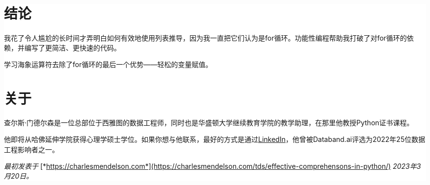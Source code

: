 # 结论

我花了令人尴尬的长时间才弄明白如何有效地使用列表推导，因为我一直把它们认为是for循环。功能性编程帮助我打破了对for循环的依赖，并编写了更简洁、更快速的代码。

学习海象运算符去除了for循环的最后一个优势——轻松的变量赋值。

# 关于

查尔斯·门德尔森是一位总部位于西雅图的数据工程师，同时也是华盛顿大学继续教育学院的教学助理，在那里他教授Python证书课程。

他即将从哈佛延伸学院获得心理学硕士学位。如果你想与他联系，最好的方式是通过[LinkedIn](https://www.linkedin.com/in/charles-mendelson-carobert/)，他曾被Databand.ai评选为2022年25位数据工程影响者之一。

*最初发表于* [*https://charlesmendelson.com*](https://charlesmendelson.com/tds/effective-comprehensons-in-python/) *2023年3月20日。*
